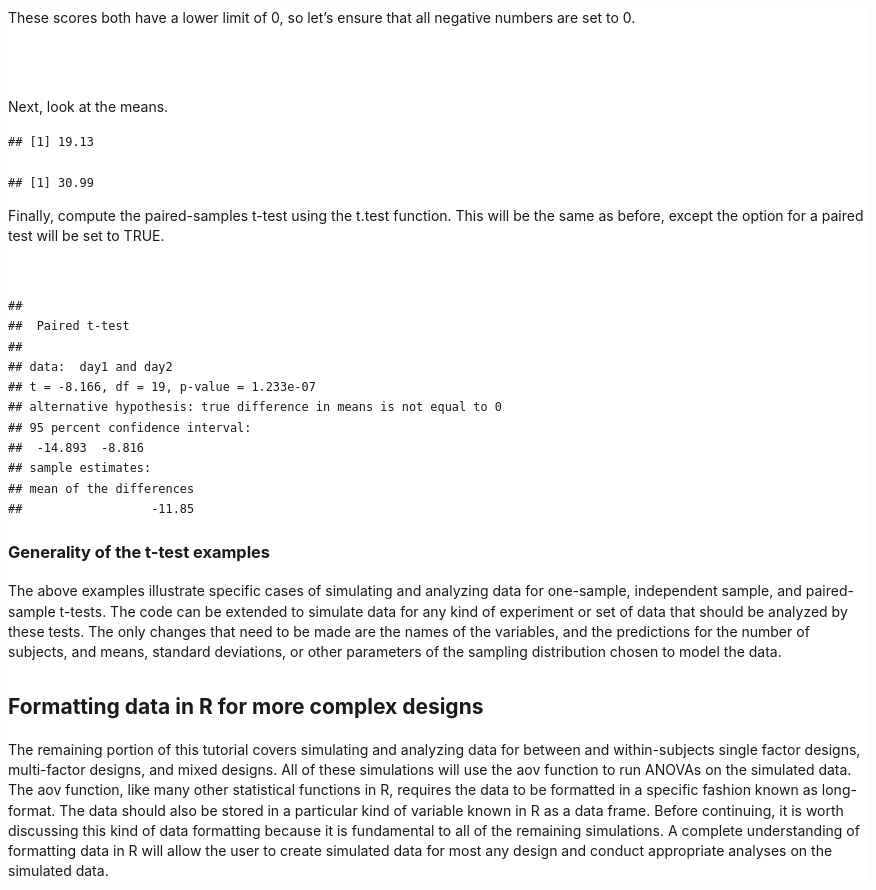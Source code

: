 These scores both have a lower limit of 0, so let’s ensure that all negative numbers are set to 0.

`    `\
`    `

Next, look at the means.

    ## [1] 19.13

    ## [1] 30.99

Finally, compute the paired-samples t-test using the t.test function. This will be the same as before, except the option for a paired test will be set to TRUE.

`      `

    ## 
    ## 	Paired t-test
    ## 
    ## data:  day1 and day2
    ## t = -8.166, df = 19, p-value = 1.233e-07
    ## alternative hypothesis: true difference in means is not equal to 0
    ## 95 percent confidence interval:
    ##  -14.893  -8.816
    ## sample estimates:
    ## mean of the differences 
    ##                  -11.85

### Generality of the t-test examples

The above examples illustrate specific cases of simulating and analyzing data for one-sample, independent sample, and paired-sample t-tests. The code can be extended to simulate data for any kind of experiment or set of data that should be analyzed by these tests. The only changes that need to be made are the names of the variables, and the predictions for the number of subjects, and means, standard deviations, or other parameters of the sampling distribution chosen to model the data.

## Formatting data in R for more complex designs

The remaining portion of this tutorial covers simulating and analyzing data for between and within-subjects single factor designs, multi-factor designs, and mixed designs. All of these simulations will use the aov function to run ANOVAs on the simulated data. The aov function, like many other statistical functions in R, requires the data to be formatted in a specific fashion known as long-format. The data should also be stored in a particular kind of variable known in R as a data frame. Before continuing, it is worth discussing this kind of data formatting because it is fundamental to all of the remaining simulations. A complete understanding of formatting data in R will allow the user to create simulated data for most any design and conduct appropriate analyses on the simulated data.
